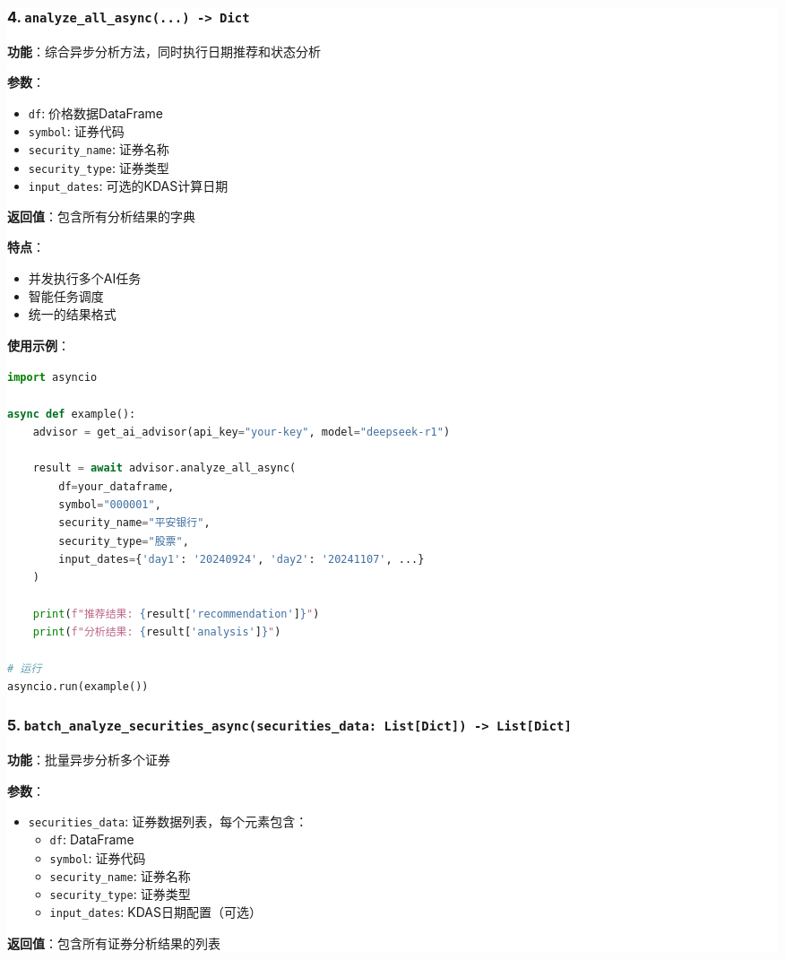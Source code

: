 ### 4. `analyze_all_async(...) -> Dict`

**功能**：综合异步分析方法，同时执行日期推荐和状态分析

**参数**：
- `df`: 价格数据DataFrame
- `symbol`: 证券代码
- `security_name`: 证券名称
- `security_type`: 证券类型
- `input_dates`: 可选的KDAS计算日期

**返回值**：包含所有分析结果的字典

**特点**：
- 并发执行多个AI任务
- 智能任务调度
- 统一的结果格式

**使用示例**：
```python
import asyncio

async def example():
    advisor = get_ai_advisor(api_key="your-key", model="deepseek-r1")
    
    result = await advisor.analyze_all_async(
        df=your_dataframe,
        symbol="000001",
        security_name="平安银行",
        security_type="股票",
        input_dates={'day1': '20240924', 'day2': '20241107', ...}
    )
    
    print(f"推荐结果: {result['recommendation']}")
    print(f"分析结果: {result['analysis']}")

# 运行
asyncio.run(example())
```

### 5. `batch_analyze_securities_async(securities_data: List[Dict]) -> List[Dict]`

**功能**：批量异步分析多个证券

**参数**：
- `securities_data`: 证券数据列表，每个元素包含：
  - `df`: DataFrame
  - `symbol`: 证券代码
  - `security_name`: 证券名称
  - `security_type`: 证券类型
  - `input_dates`: KDAS日期配置（可选）

**返回值**：包含所有证券分析结果的列表
